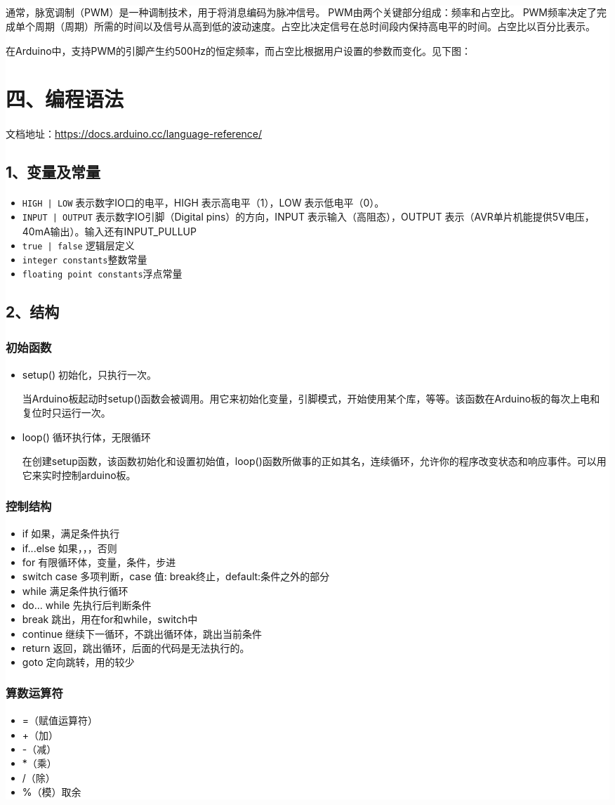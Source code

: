 通常，脉宽调制（PWM）是一种调制技术，用于将消息编码为脉冲信号。 PWM由两个关键部分组成：频率和占空比。 PWM频率决定了完成单个周期（周期）所需的时间以及信号从高到低的波动速度。占空比决定信号在总时间段内保持高电平的时间。占空比以百分比表示。

在Arduino中，支持PWM的引脚产生约500Hz的恒定频率，而占空比根据用户设置的参数而变化。见下图：



# 四、编程语法

文档地址：https://docs.arduino.cc/language-reference/

## 1、变量及常量

- `HIGH | LOW` 表示数字IO口的电平，HIGH 表示高电平（1），LOW 表示低电平（0）。 
- `INPUT | OUTPUT`  表示数字IO引脚（Digital pins）的方向，INPUT 表示输入（高阻态），OUTPUT 表示（AVR单片机能提供5V电压，40mA输出）。输入还有INPUT_PULLUP
-  `true | false` 逻辑层定义
- `integer constants`整数常量
- `floating point constants`浮点常量





## 2、结构

### 初始函数

- setup() 初始化，只执行一次。

  当Arduino板起动时setup()函数会被调用。用它来初始化变量，引脚模式，开始使用某个库，等等。该函数在Arduino板的每次上电和复位时只运行一次。

- loop() 循环执行体，无限循环

  在创建setup函数，该函数初始化和设置初始值，loop()函数所做事的正如其名，连续循环，允许你的程序改变状态和响应事件。可以用它来实时控制arduino板。

### 控制结构

- if 如果，满足条件执行
- if...else  如果，，，否则
- for   有限循环体，变量，条件，步进
- switch case 多项判断，case 值:    break终止，default:条件之外的部分
- while 满足条件执行循环
- do... while   先执行后判断条件
- break 跳出，用在for和while，switch中
- continue 继续下一循环，不跳出循环体，跳出当前条件
- return 返回，跳出循环，后面的代码是无法执行的。
- goto 定向跳转，用的较少

### 算数运算符

- =（赋值运算符）
- +（加）
- -（减）
- *（乘）
- /（除）
- %（模）取余

